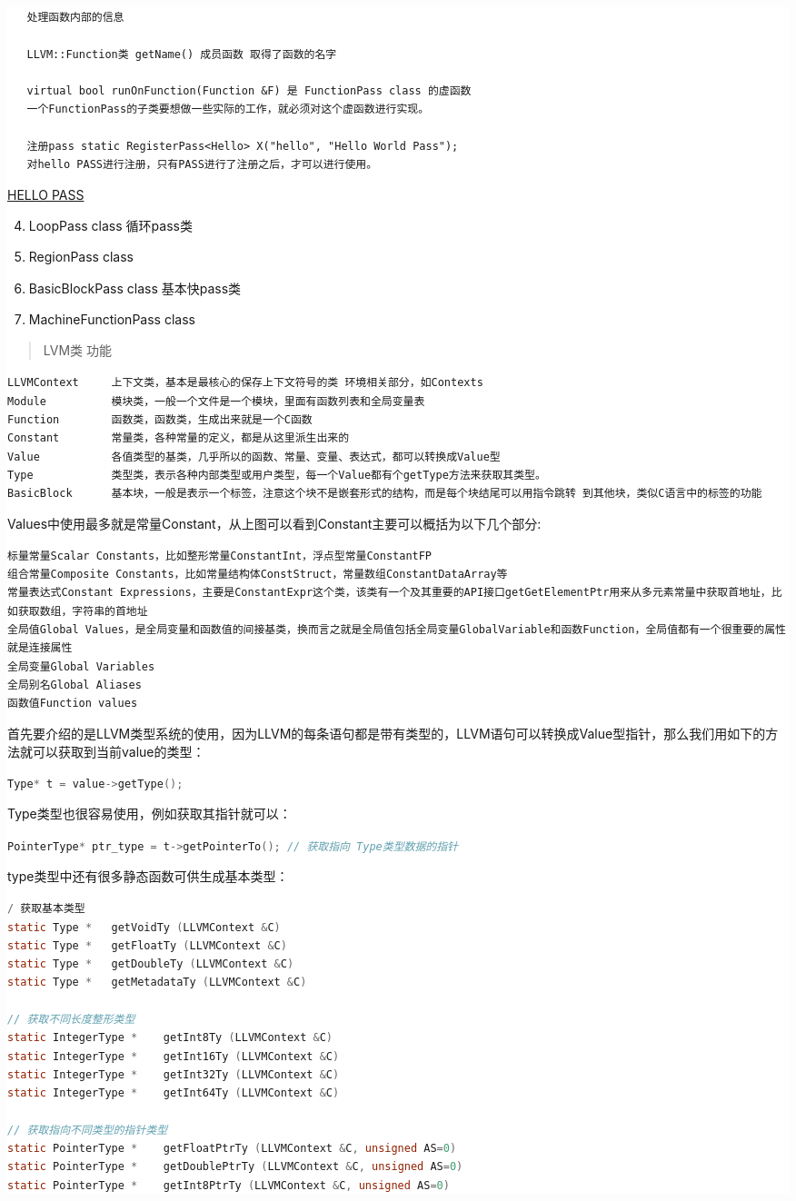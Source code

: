        处理函数内部的信息
       
       LLVM::Function类 getName() 成员函数 取得了函数的名字
       
       virtual bool runOnFunction(Function &F) 是 FunctionPass class 的虚函数
       一个FunctionPass的子类要想做一些实际的工作，就必须对这个虚函数进行实现。
       
       注册pass static RegisterPass<Hello> X("hello", "Hello World Pass");
       对hello PASS进行注册，只有PASS进行了注册之后，才可以进行使用。

[HELLO PASS](http://llvm.org/doxygen/Hello_8cpp_source.html)

4. LoopPass class     循环pass类

5. RegionPass class

6. BasicBlockPass class  基本快pass类

7. MachineFunctionPass class


>  LVM类           功能

    LLVMContext     上下文类，基本是最核心的保存上下文符号的类 环境相关部分，如Contexts
    Module          模块类，一般一个文件是一个模块，里面有函数列表和全局变量表
    Function        函数类，函数类，生成出来就是一个C函数
    Constant        常量类，各种常量的定义，都是从这里派生出来的
    Value           各值类型的基类，几乎所以的函数、常量、变量、表达式，都可以转换成Value型
    Type            类型类，表示各种内部类型或用户类型，每一个Value都有个getType方法来获取其类型。
    BasicBlock      基本块，一般是表示一个标签，注意这个块不是嵌套形式的结构，而是每个块结尾可以用指令跳转 到其他块，类似C语言中的标签的功能
    
Values中使用最多就是常量Constant，从上图可以看到Constant主要可以概括为以下几个部分:

    标量常量Scalar Constants，比如整形常量ConstantInt，浮点型常量ConstantFP
    组合常量Composite Constants，比如常量结构体ConstStruct，常量数组ConstantDataArray等
    常量表达式Constant Expressions，主要是ConstantExpr这个类，该类有一个及其重要的API接口getGetElementPtr用来从多元素常量中获取首地址，比如获取数组，字符串的首地址
    全局值Global Values，是全局变量和函数值的间接基类，换而言之就是全局值包括全局变量GlobalVariable和函数Function，全局值都有一个很重要的属性就是连接属性
    全局变量Global Variables
    全局别名Global Aliases
    函数值Function values
    

首先要介绍的是LLVM类型系统的使用，因为LLVM的每条语句都是带有类型的，LLVM语句可以转换成Value型指针，那么我们用如下的方法就可以获取到当前value的类型：

```c
Type* t = value->getType();
```

Type类型也很容易使用，例如获取其指针就可以：

```c
PointerType* ptr_type = t->getPointerTo(); // 获取指向 Type类型数据的指针
```

type类型中还有很多静态函数可供生成基本类型：

```c
/ 获取基本类型
static Type *   getVoidTy (LLVMContext &C) 
static Type *   getFloatTy (LLVMContext &C) 
static Type *   getDoubleTy (LLVMContext &C)
static Type *   getMetadataTy (LLVMContext &C)

// 获取不同长度整形类型
static IntegerType *    getInt8Ty (LLVMContext &C)
static IntegerType *    getInt16Ty (LLVMContext &C)
static IntegerType *    getInt32Ty (LLVMContext &C)
static IntegerType *    getInt64Ty (LLVMContext &C)

// 获取指向不同类型的指针类型
static PointerType *    getFloatPtrTy (LLVMContext &C, unsigned AS=0)
static PointerType *    getDoublePtrTy (LLVMContext &C, unsigned AS=0)
static PointerType *    getInt8PtrTy (LLVMContext &C, unsigned AS=0)
```